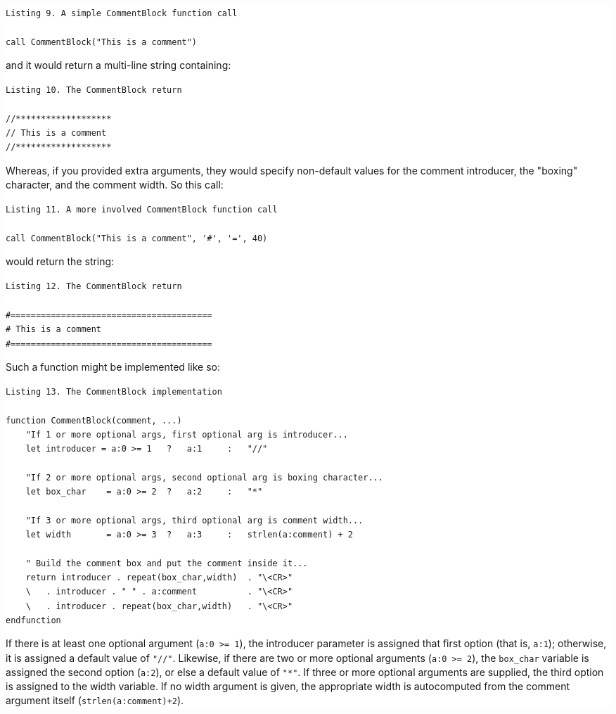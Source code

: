     Listing 9. A simple CommentBlock function call

    call CommentBlock("This is a comment")

and it would return a multi-line string containing:

    Listing 10. The CommentBlock return
    
    //*******************
    // This is a comment
    //*******************

Whereas, if you provided extra arguments, they would specify non-default
values for the comment introducer, the "boxing" character, and the
comment width. So this call:

    Listing 11. A more involved CommentBlock function call
    
    call CommentBlock("This is a comment", '#', '=', 40)

would return the string:

    Listing 12. The CommentBlock return

    #========================================
    # This is a comment
    #========================================
    
Such a function might be implemented like so:

    Listing 13. The CommentBlock implementation
    
    function CommentBlock(comment, ...)
        "If 1 or more optional args, first optional arg is introducer...
        let introducer = a:0 >= 1   ?   a:1     :   "//"
        
        "If 2 or more optional args, second optional arg is boxing character...
        let box_char    = a:0 >= 2  ?   a:2     :   "*"
        
        "If 3 or more optional args, third optional arg is comment width...
        let width       = a:0 >= 3  ?   a:3     :   strlen(a:comment) + 2
        
        " Build the comment box and put the comment inside it...
        return introducer . repeat(box_char,width)  . "\<CR>"
        \   . introducer . " " . a:comment          . "\<CR>"
        \   . introducer . repeat(box_char,width)   . "\<CR>"
    endfunction

If there is at least one optional argument (`a:0 >= 1`), the introducer
parameter is assigned that first option (that is, `a:1`); otherwise, it
is assigned a default value of `"//"`. Likewise, if there are two or
more optional arguments (`a:0 >= 2`), the `box_char` variable is
assigned the second option (`a:2`), or else a default value of `"*"`. If
three or more optional arguments are supplied, the third option is
assigned to the width variable. If no width argument is given, the
appropriate width is autocomputed from the comment argument itself
(`strlen(a:comment)+2`).
